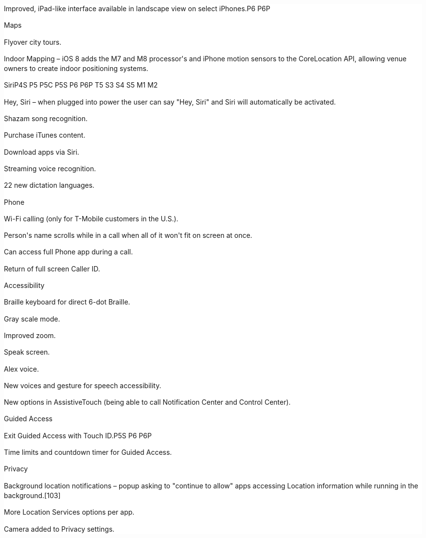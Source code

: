 Improved, iPad-like interface available in landscape view on select iPhones.P6 P6P

Maps

Flyover city tours.

Indoor Mapping – iOS 8 adds the M7 and M8 processor's and iPhone motion sensors to the CoreLocation API, allowing venue owners to create indoor positioning systems.

SiriP4S P5 P5C P5S P6 P6P T5 S3 S4 S5 M1 M2

Hey, Siri – when plugged into power the user can say "Hey, Siri" and Siri will automatically be activated.

Shazam song recognition.

Purchase iTunes content.

Download apps via Siri.

Streaming voice recognition.

22 new dictation languages.

Phone

Wi-Fi calling (only for T-Mobile customers in the U.S.).

Person's name scrolls while in a call when all of it won't fit on screen at once.

Can access full Phone app during a call.

Return of full screen Caller ID.

Accessibility

Braille keyboard for direct 6-dot Braille.

Gray scale mode.

Improved zoom.

Speak screen.

Alex voice.

New voices and gesture for speech accessibility.

New options in AssistiveTouch (being able to call Notification Center and Control Center).

Guided Access

Exit Guided Access with Touch ID.P5S P6 P6P

Time limits and countdown timer for Guided Access.

Privacy

Background location notifications – popup asking to "continue to allow" apps accessing Location information while running in the background.[103]

More Location Services options per app.

Camera added to Privacy settings.
